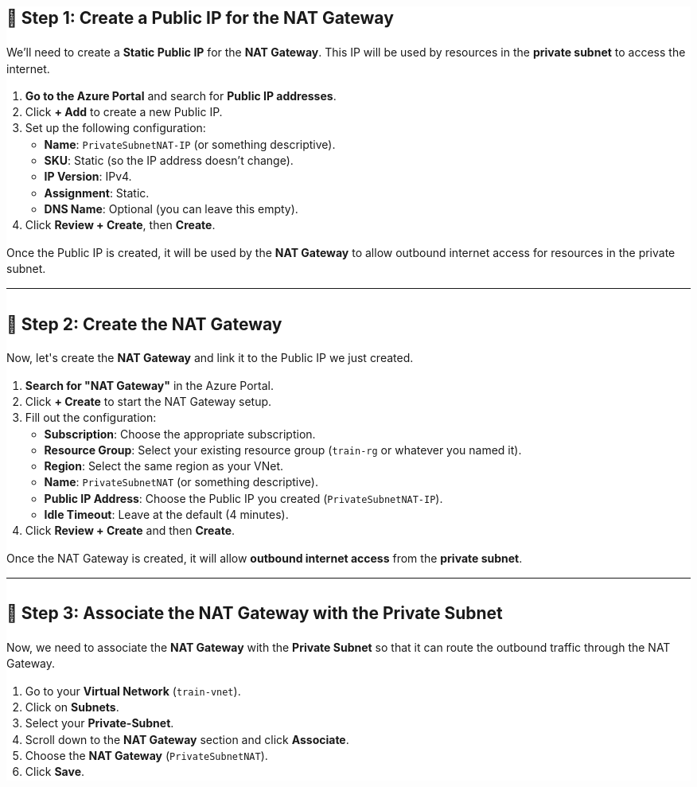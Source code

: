 
## 🚀 **Step 1: Create a Public IP for the NAT Gateway**

We’ll need to create a **Static Public IP** for the **NAT Gateway**. This IP will be used by resources in the **private subnet** to access the internet.

1. **Go to the Azure Portal** and search for **Public IP addresses**.
2. Click **+ Add** to create a new Public IP.
3. Set up the following configuration:
   - **Name**: `PrivateSubnetNAT-IP` (or something descriptive).
   - **SKU**: Static (so the IP address doesn’t change).
   - **IP Version**: IPv4.
   - **Assignment**: Static.
   - **DNS Name**: Optional (you can leave this empty).
4. Click **Review + Create**, then **Create**.

Once the Public IP is created, it will be used by the **NAT Gateway** to allow outbound internet access for resources in the private subnet.

---

## 🚀 **Step 2: Create the NAT Gateway**

Now, let's create the **NAT Gateway** and link it to the Public IP we just created.

1. **Search for "NAT Gateway"** in the Azure Portal.
2. Click **+ Create** to start the NAT Gateway setup.
3. Fill out the configuration:
   - **Subscription**: Choose the appropriate subscription.
   - **Resource Group**: Select your existing resource group (`train-rg` or whatever you named it).
   - **Region**: Select the same region as your VNet.
   - **Name**: `PrivateSubnetNAT` (or something descriptive).
   - **Public IP Address**: Choose the Public IP you created (`PrivateSubnetNAT-IP`).
   - **Idle Timeout**: Leave at the default (4 minutes).
4. Click **Review + Create** and then **Create**.

Once the NAT Gateway is created, it will allow **outbound internet access** from the **private subnet**.

---

## 🚀 **Step 3: Associate the NAT Gateway with the Private Subnet**

Now, we need to associate the **NAT Gateway** with the **Private Subnet** so that it can route the outbound traffic through the NAT Gateway.

1. Go to your **Virtual Network** (`train-vnet`).
2. Click on **Subnets**.
3. Select your **Private-Subnet**.
4. Scroll down to the **NAT Gateway** section and click **Associate**.
5. Choose the **NAT Gateway** (`PrivateSubnetNAT`).
6. Click **Save**.
